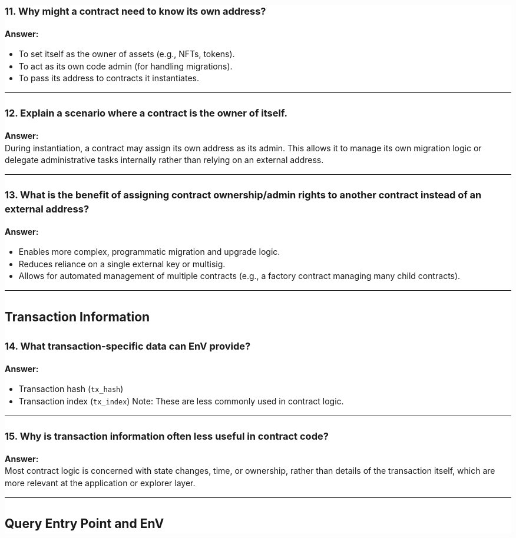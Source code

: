 
### 11. **Why might a contract need to know its own address?**
**Answer:**  
- To set itself as the owner of assets (e.g., NFTs, tokens).
- To act as its own code admin (for handling migrations).
- To pass its address to contracts it instantiates.

---

### 12. **Explain a scenario where a contract is the owner of itself.**
**Answer:**  
During instantiation, a contract may assign its own address as its admin. This allows it to manage its own migration logic or delegate administrative tasks internally rather than relying on an external address.

---

### 13. **What is the benefit of assigning contract ownership/admin rights to another contract instead of an external address?**
**Answer:**  
- Enables more complex, programmatic migration and upgrade logic.
- Reduces reliance on a single external key or multisig.
- Allows for automated management of multiple contracts (e.g., a factory contract managing many child contracts).

---

## Transaction Information

### 14. **What transaction-specific data can EnV provide?**
**Answer:**  
- Transaction hash (`tx_hash`)
- Transaction index (`tx_index`)
Note: These are less commonly used in contract logic.

---

### 15. **Why is transaction information often less useful in contract code?**
**Answer:**  
Most contract logic is concerned with state changes, time, or ownership, rather than details of the transaction itself, which are more relevant at the application or explorer layer.

---

## Query Entry Point and EnV
